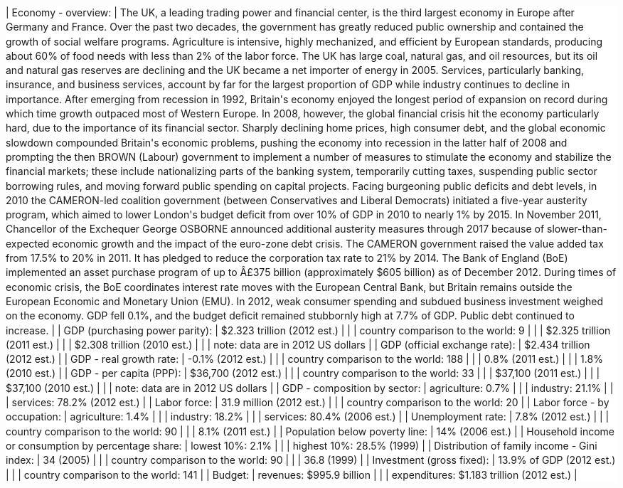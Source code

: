 | Economy - overview: | The UK, a leading trading power and financial center, is the third largest economy in Europe after Germany and France. Over the past two decades, the government has greatly reduced public ownership and contained the growth of social welfare programs. Agriculture is intensive, highly mechanized, and efficient by European standards, producing about 60% of food needs with less than 2% of the labor force. The UK has large coal, natural gas, and oil resources, but its oil and natural gas reserves are declining and the UK became a net importer of energy in 2005. Services, particularly banking, insurance, and business services, account by far for the largest proportion of GDP while industry continues to decline in importance. After emerging from recession in 1992, Britain's economy enjoyed the longest period of expansion on record during which time growth outpaced most of Western Europe. In 2008, however, the global financial crisis hit the economy particularly hard, due to the importance of its financial sector. Sharply declining home prices, high consumer debt, and the global economic slowdown compounded Britain's economic problems, pushing the economy into recession in the latter half of 2008 and prompting the then BROWN (Labour) government to implement a number of measures to stimulate the economy and stabilize the financial markets; these include nationalizing parts of the banking system, temporarily cutting taxes, suspending public sector borrowing rules, and moving forward public spending on capital projects. Facing burgeoning public deficits and debt levels, in 2010 the CAMERON-led coalition government (between Conservatives and Liberal Democrats) initiated a five-year austerity program, which aimed to lower London's budget deficit from over 10% of GDP in 2010 to nearly 1% by 2015. In November 2011, Chancellor of the Exchequer George OSBORNE announced additional austerity measures through 2017 because of slower-than-expected economic growth and the impact of the euro-zone debt crisis. The CAMERON government raised the value added tax from 17.5% to 20% in 2011. It has pledged to reduce the corporation tax rate to 21% by 2014. The Bank of England (BoE) implemented an asset purchase program of up to Â£375 billion (approximately $605 billion) as of December 2012. During times of economic crisis, the BoE coordinates interest rate moves with the European Central Bank, but Britain remains outside the European Economic and Monetary Union (EMU). In 2012, weak consumer spending and subdued business investment weighed on the economy. GDP fell 0.1%, and the budget deficit remained stubbornly high at 7.7% of GDP. Public debt continued to increase. |
| GDP (purchasing power parity): | $2.323 trillion (2012 est.) |
| | country comparison to the world: 9 |
| | $2.325 trillion (2011 est.) |
| | $2.308 trillion (2010 est.) |
| | note: data are in 2012 US dollars |
| GDP (official exchange rate): | $2.434 trillion (2012 est.) |
| GDP - real growth rate: | -0.1% (2012 est.) |
| | country comparison to the world: 188 |
| | 0.8% (2011 est.) |
| | 1.8% (2010 est.) |
| GDP - per capita (PPP): | $36,700 (2012 est.) |
| | country comparison to the world: 33 |
| | $37,100 (2011 est.) |
| | $37,100 (2010 est.) |
| | note: data are in 2012 US dollars |
| GDP - composition by sector: | agriculture: 0.7% |
| | industry: 21.1% |
| | services: 78.2% (2012 est.) |
| Labor force: | 31.9 million (2012 est.) |
| | country comparison to the world: 20 |
| Labor force - by occupation: | agriculture: 1.4% |
| | industry: 18.2% |
| | services: 80.4% (2006 est.) |
| Unemployment rate: | 7.8% (2012 est.) |
| | country comparison to the world: 90 |
| | 8.1% (2011 est.) |
| Population below poverty line: | 14% (2006 est.) |
| Household income or consumption by percentage share: | lowest 10%: 2.1% |
| | highest 10%: 28.5% (1999) |
| Distribution of family income - Gini index: | 34 (2005) |
| | country comparison to the world: 90 |
| | 36.8 (1999) |
| Investment (gross fixed): | 13.9% of GDP (2012 est.) |
| | country comparison to the world: 141 |
| Budget: | revenues: $995.9 billion |
| | expenditures: $1.183 trillion (2012 est.) |